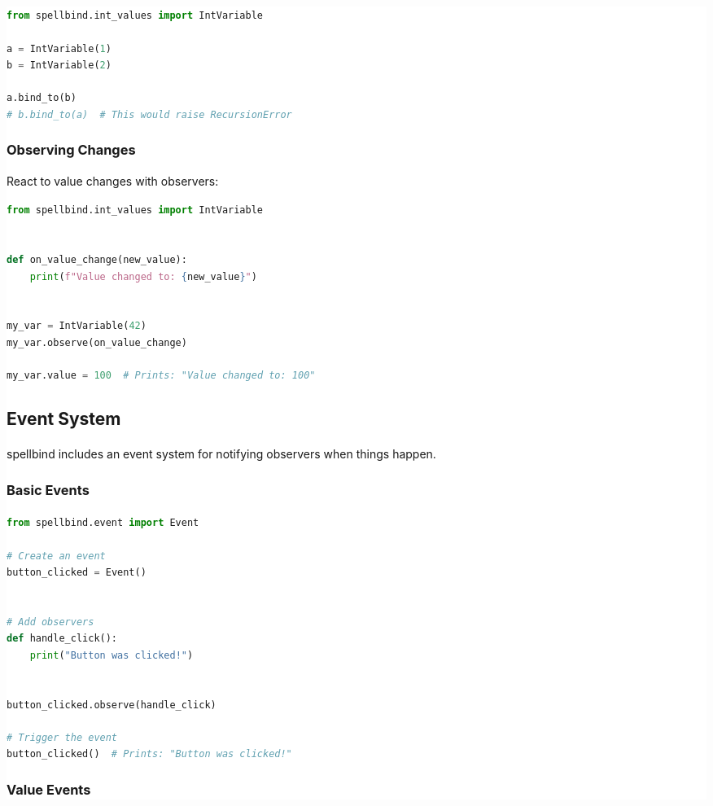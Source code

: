 ```python
from spellbind.int_values import IntVariable

a = IntVariable(1)
b = IntVariable(2)

a.bind_to(b)
# b.bind_to(a)  # This would raise RecursionError
```

### Observing Changes

React to value changes with observers:

```python
from spellbind.int_values import IntVariable


def on_value_change(new_value):
    print(f"Value changed to: {new_value}")


my_var = IntVariable(42)
my_var.observe(on_value_change)

my_var.value = 100  # Prints: "Value changed to: 100"
```

## Event System

spellbind includes an event system for notifying observers when things happen.

### Basic Events

```python
from spellbind.event import Event

# Create an event
button_clicked = Event()


# Add observers
def handle_click():
    print("Button was clicked!")


button_clicked.observe(handle_click)

# Trigger the event
button_clicked()  # Prints: "Button was clicked!"
```

### Value Events
